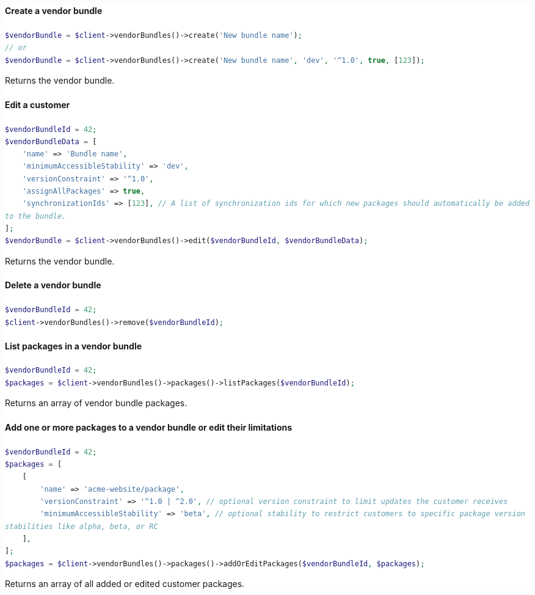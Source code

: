 #### Create a vendor bundle
```php
$vendorBundle = $client->vendorBundles()->create('New bundle name');
// or
$vendorBundle = $client->vendorBundles()->create('New bundle name', 'dev', '^1.0', true, [123]);
```
Returns the vendor bundle.

#### Edit a customer
```php
$vendorBundleId = 42;
$vendorBundleData = [
    'name' => 'Bundle name',
    'minimumAccessibleStability' => 'dev',
    'versionConstraint' => '^1.0',
    'assignAllPackages' => true,
    'synchronizationIds' => [123], // A list of synchronization ids for which new packages should automatically be added to the bundle.
];
$vendorBundle = $client->vendorBundles()->edit($vendorBundleId, $vendorBundleData);
```
Returns the vendor bundle.

#### Delete a vendor bundle
```php
$vendorBundleId = 42;
$client->vendorBundles()->remove($vendorBundleId);
```

#### List packages in a vendor bundle
```php
$vendorBundleId = 42;
$packages = $client->vendorBundles()->packages()->listPackages($vendorBundleId);
```
Returns an array of vendor bundle packages.

#### Add one or more packages to a vendor bundle or edit their limitations
```php
$vendorBundleId = 42;
$packages = [
    [
        'name' => 'acme-website/package',
        'versionConstraint' => '^1.0 | ^2.0', // optional version constraint to limit updates the customer receives
        'minimumAccessibleStability' => 'beta', // optional stability to restrict customers to specific package version stabilities like alpha, beta, or RC
    ],
];
$packages = $client->vendorBundles()->packages()->addOrEditPackages($vendorBundleId, $packages);
```
Returns an array of all added or edited customer packages.
